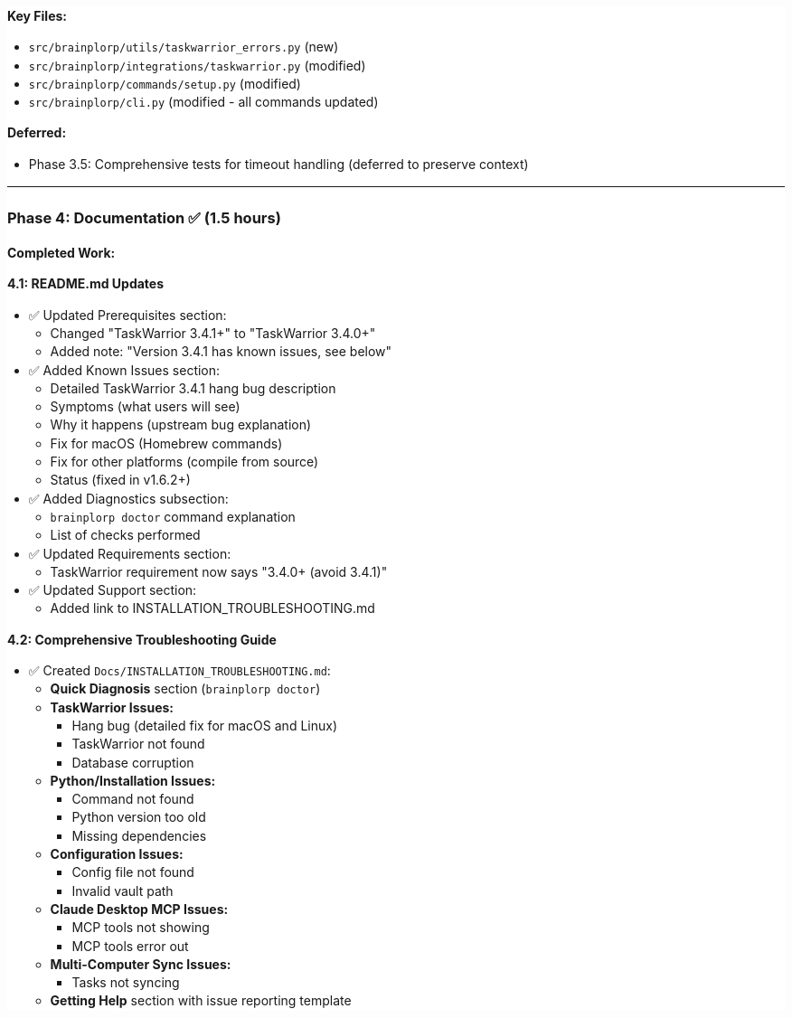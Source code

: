 **Key Files:**
- `src/brainplorp/utils/taskwarrior_errors.py` (new)
- `src/brainplorp/integrations/taskwarrior.py` (modified)
- `src/brainplorp/commands/setup.py` (modified)
- `src/brainplorp/cli.py` (modified - all commands updated)

**Deferred:**
- Phase 3.5: Comprehensive tests for timeout handling (deferred to preserve context)

---

### Phase 4: Documentation ✅ (1.5 hours)

**Completed Work:**

**4.1: README.md Updates**
- ✅ Updated Prerequisites section:
  - Changed "TaskWarrior 3.4.1+" to "TaskWarrior 3.4.0+"
  - Added note: "Version 3.4.1 has known issues, see below"
- ✅ Added Known Issues section:
  - Detailed TaskWarrior 3.4.1 hang bug description
  - Symptoms (what users will see)
  - Why it happens (upstream bug explanation)
  - Fix for macOS (Homebrew commands)
  - Fix for other platforms (compile from source)
  - Status (fixed in v1.6.2+)
- ✅ Added Diagnostics subsection:
  - `brainplorp doctor` command explanation
  - List of checks performed
- ✅ Updated Requirements section:
  - TaskWarrior requirement now says "3.4.0+ (avoid 3.4.1)"
- ✅ Updated Support section:
  - Added link to INSTALLATION_TROUBLESHOOTING.md

**4.2: Comprehensive Troubleshooting Guide**
- ✅ Created `Docs/INSTALLATION_TROUBLESHOOTING.md`:
  - **Quick Diagnosis** section (`brainplorp doctor`)
  - **TaskWarrior Issues:**
    - Hang bug (detailed fix for macOS and Linux)
    - TaskWarrior not found
    - Database corruption
  - **Python/Installation Issues:**
    - Command not found
    - Python version too old
    - Missing dependencies
  - **Configuration Issues:**
    - Config file not found
    - Invalid vault path
  - **Claude Desktop MCP Issues:**
    - MCP tools not showing
    - MCP tools error out
  - **Multi-Computer Sync Issues:**
    - Tasks not syncing
  - **Getting Help** section with issue reporting template
